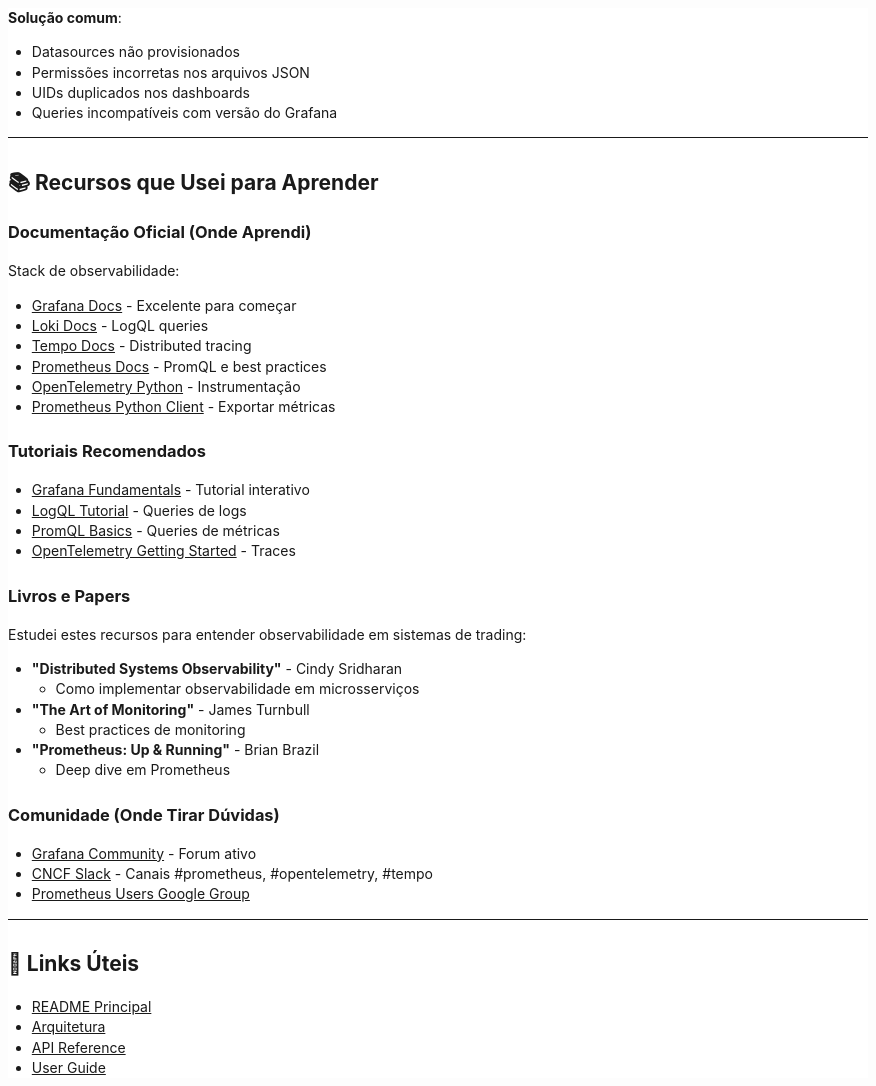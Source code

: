 **Solução comum**:
- Datasources não provisionados
- Permissões incorretas nos arquivos JSON
- UIDs duplicados nos dashboards
- Queries incompatíveis com versão do Grafana

---

## 📚 Recursos que Usei para Aprender

### Documentação Oficial (Onde Aprendi)

Stack de observabilidade:

- [Grafana Docs](https://grafana.com/docs/) - Excelente para começar
- [Loki Docs](https://grafana.com/docs/loki/latest/) - LogQL queries
- [Tempo Docs](https://grafana.com/docs/tempo/latest/) - Distributed tracing
- [Prometheus Docs](https://prometheus.io/docs/) - PromQL e best practices
- [OpenTelemetry Python](https://opentelemetry.io/docs/instrumentation/python/) - Instrumentação
- [Prometheus Python Client](https://github.com/prometheus/client_python) - Exportar métricas

### Tutoriais Recomendados

- [Grafana Fundamentals](https://grafana.com/tutorials/grafana-fundamentals/) - Tutorial interativo
- [LogQL Tutorial](https://grafana.com/docs/loki/latest/logql/) - Queries de logs
- [PromQL Basics](https://prometheus.io/docs/prometheus/latest/querying/basics/) - Queries de métricas
- [OpenTelemetry Getting Started](https://opentelemetry.io/docs/instrumentation/python/getting-started/) - Traces

### Livros e Papers

Estudei estes recursos para entender observabilidade em sistemas de trading:

- **"Distributed Systems Observability"** - Cindy Sridharan
  - Como implementar observabilidade em microsserviços
- **"The Art of Monitoring"** - James Turnbull
  - Best practices de monitoring
- **"Prometheus: Up & Running"** - Brian Brazil
  - Deep dive em Prometheus

### Comunidade (Onde Tirar Dúvidas)

- [Grafana Community](https://community.grafana.com/) - Forum ativo
- [CNCF Slack](https://slack.cncf.io/) - Canais #prometheus, #opentelemetry, #tempo
- [Prometheus Users Google Group](https://groups.google.com/g/prometheus-users)

---

## 🔗 Links Úteis

- [README Principal](../README.md)
- [Arquitetura](ARCHITECTURE.md)
- [API Reference](API.md)
- [User Guide](GUIDE.md)
